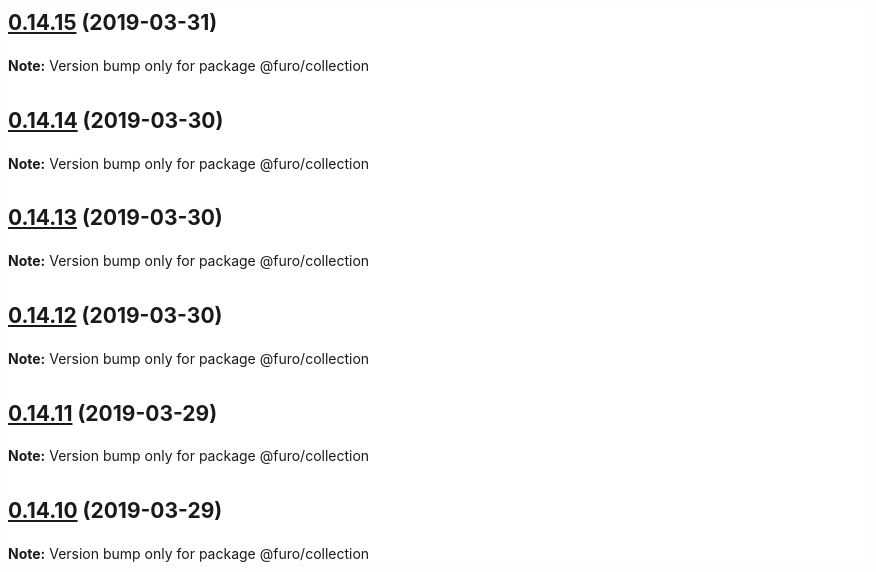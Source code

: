 



## [0.14.15](https://github.com/veith/FuroBaseComponents/compare/@furo/collection@0.14.14...@furo/collection@0.14.15) (2019-03-31)

**Note:** Version bump only for package @furo/collection





## [0.14.14](https://github.com/veith/FuroBaseComponents/compare/@furo/collection@0.14.13...@furo/collection@0.14.14) (2019-03-30)

**Note:** Version bump only for package @furo/collection





## [0.14.13](https://github.com/veith/FuroBaseComponents/compare/@furo/collection@0.14.12...@furo/collection@0.14.13) (2019-03-30)

**Note:** Version bump only for package @furo/collection





## [0.14.12](https://github.com/veith/FuroBaseComponents/compare/@furo/collection@0.14.11...@furo/collection@0.14.12) (2019-03-30)

**Note:** Version bump only for package @furo/collection





## [0.14.11](https://github.com/veith/FuroBaseComponents/compare/@furo/collection@0.14.10...@furo/collection@0.14.11) (2019-03-29)

**Note:** Version bump only for package @furo/collection





## [0.14.10](https://github.com/veith/FuroBaseComponents/compare/@furo/collection@0.14.9...@furo/collection@0.14.10) (2019-03-29)

**Note:** Version bump only for package @furo/collection

